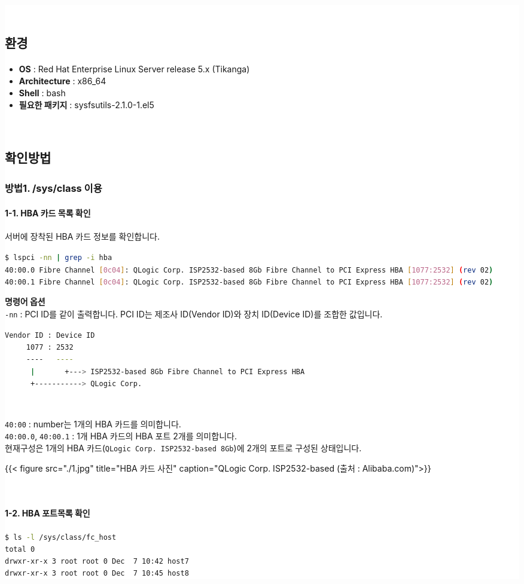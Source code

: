 &nbsp;

## 환경

- **OS** : Red Hat Enterprise Linux Server release 5.x (Tikanga)
- **Architecture** : x86_64
- **Shell** : bash
- **필요한 패키지** : sysfsutils-2.1.0-1.el5

&nbsp;

## 확인방법

### 방법1. /sys/class 이용

#### 1-1. HBA 카드 목록 확인

서버에 장착된 HBA 카드 정보를 확인합니다.

```bash
$ lspci -nn | grep -i hba
40:00.0 Fibre Channel [0c04]: QLogic Corp. ISP2532-based 8Gb Fibre Channel to PCI Express HBA [1077:2532] (rev 02)
40:00.1 Fibre Channel [0c04]: QLogic Corp. ISP2532-based 8Gb Fibre Channel to PCI Express HBA [1077:2532] (rev 02)
```

**명령어 옵션**  
`-nn` : PCI ID를 같이 출력합니다. PCI ID는 제조사 ID(Vendor ID)와 장치 ID(Device ID)를 조합한 값입니다.

```bash
Vendor ID : Device ID
     1077 : 2532
     ----   ----
      |       +---> ISP2532-based 8Gb Fibre Channel to PCI Express HBA
      +-----------> QLogic Corp.
```

&nbsp;

`40:00` : number는 1개의 HBA 카드를 의미합니다.  
`40:00.0`, `40:00.1` : 1개 HBA 카드의 HBA 포트 2개를 의미합니다.  
현재구성은 1개의 HBA 카드(`QLogic Corp. ISP2532-based 8Gb`)에 2개의 포트로 구성된 상태입니다.  

{{< figure src="./1.jpg" title="HBA 카드 사진" caption="QLogic Corp. ISP2532-based (출처 : Alibaba.com)">}}

&nbsp;

#### 1-2. HBA 포트목록 확인

```bash
$ ls -l /sys/class/fc_host
total 0
drwxr-xr-x 3 root root 0 Dec  7 10:42 host7
drwxr-xr-x 3 root root 0 Dec  7 10:45 host8
```
